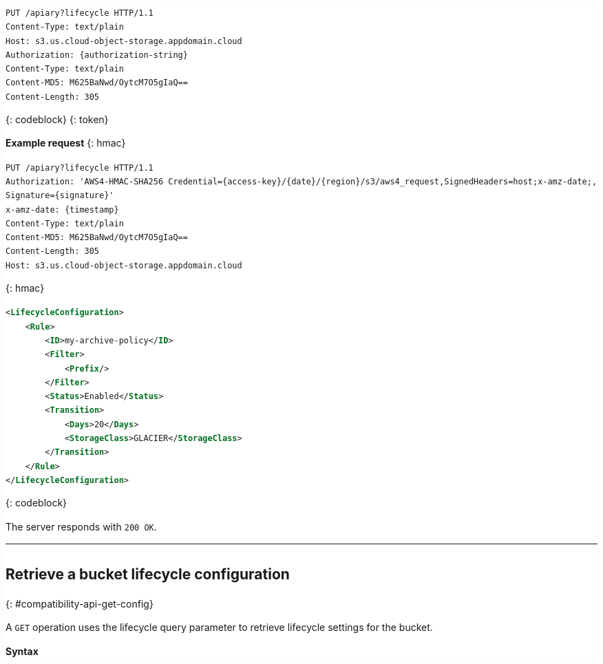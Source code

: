 ```http
PUT /apiary?lifecycle HTTP/1.1
Content-Type: text/plain
Host: s3.us.cloud-object-storage.appdomain.cloud
Authorization: {authorization-string}
Content-Type: text/plain
Content-MD5: M625BaNwd/OytcM7O5gIaQ== 
Content-Length: 305
```
{: codeblock}
{: token}

**Example request**
{: hmac}

```http
PUT /apiary?lifecycle HTTP/1.1
Authorization: 'AWS4-HMAC-SHA256 Credential={access-key}/{date}/{region}/s3/aws4_request,SignedHeaders=host;x-amz-date;,Signature={signature}'
x-amz-date: {timestamp}
Content-Type: text/plain
Content-MD5: M625BaNwd/OytcM7O5gIaQ== 
Content-Length: 305
Host: s3.us.cloud-object-storage.appdomain.cloud
```
{: hmac}

```xml
<LifecycleConfiguration>
    <Rule>
        <ID>my-archive-policy</ID>
        <Filter>
            <Prefix/>
        </Filter>
        <Status>Enabled</Status>
        <Transition>
            <Days>20</Days>
            <StorageClass>GLACIER</StorageClass>
        </Transition>
    </Rule>
</LifecycleConfiguration>
```
{: codeblock}

The server responds with `200 OK`.

----

## Retrieve a bucket lifecycle configuration
{: #compatibility-api-get-config}

A `GET` operation uses the lifecycle query parameter to retrieve lifecycle settings for the bucket.

**Syntax**

